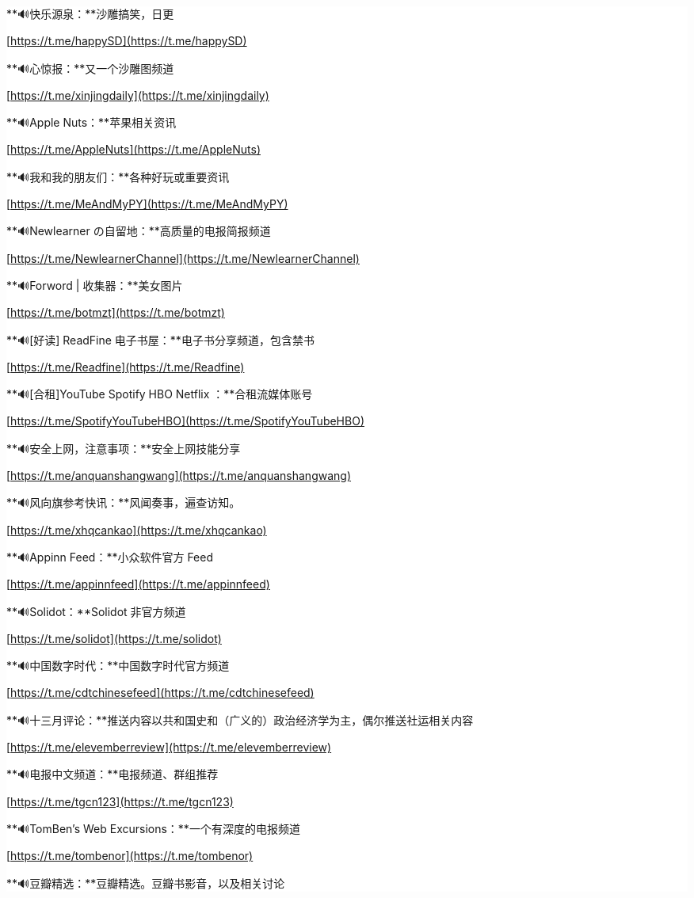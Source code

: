 **🔊快乐源泉：**沙雕搞笑，日更

[https://t.me/happySD](https://t.me/happySD)

**🔊心惊报：**又一个沙雕图频道

[https://t.me/xinjingdaily](https://t.me/xinjingdaily)

**🔊Apple Nuts：**苹果相关资讯

[https://t.me/AppleNuts](https://t.me/AppleNuts)

**🔊我和我的朋友们：**各种好玩或重要资讯

[https://t.me/MeAndMyPY](https://t.me/MeAndMyPY)

**🔊Newlearner の自留地：**高质量的电报简报频道

[https://t.me/NewlearnerChannel](https://t.me/NewlearnerChannel)

**🔊Forword | 收集器：**美女图片

[https://t.me/botmzt](https://t.me/botmzt)

**🔊[好读] ReadFine 电子书屋：**电子书分享频道，包含禁书

[https://t.me/Readfine](https://t.me/Readfine)

**🔊[合租]YouTube Spotify HBO Netflix ：**合租流媒体账号

[https://t.me/SpotifyYouTubeHBO](https://t.me/SpotifyYouTubeHBO)

**🔊安全上网，注意事项：**安全上网技能分享

[https://t.me/anquanshangwang](https://t.me/anquanshangwang)

**🔊风向旗参考快讯：**风闻奏事，遍查访知。

[https://t.me/xhqcankao](https://t.me/xhqcankao)

**🔊Appinn Feed：**小众软件官方 Feed

[https://t.me/appinnfeed](https://t.me/appinnfeed)

**🔊Solidot：**Solidot 非官方频道

[https://t.me/solidot](https://t.me/solidot)

**🔊中国数字时代：**中国数字时代官方频道

[https://t.me/cdtchinesefeed](https://t.me/cdtchinesefeed)

**🔊十三月评论：**推送内容以共和国史和（广义的）政治经济学为主，偶尔推送社运相关内容

[https://t.me/elevemberreview](https://t.me/elevemberreview)

**🔊电报中文频道：**电报频道、群组推荐

[https://t.me/tgcn123](https://t.me/tgcn123)

**🔊TomBen’s Web Excursions：**一个有深度的电报频道

[https://t.me/tombenor](https://t.me/tombenor)

**🔊豆瓣精选：**豆瓣精选。豆瓣书影音，以及相关讨论
